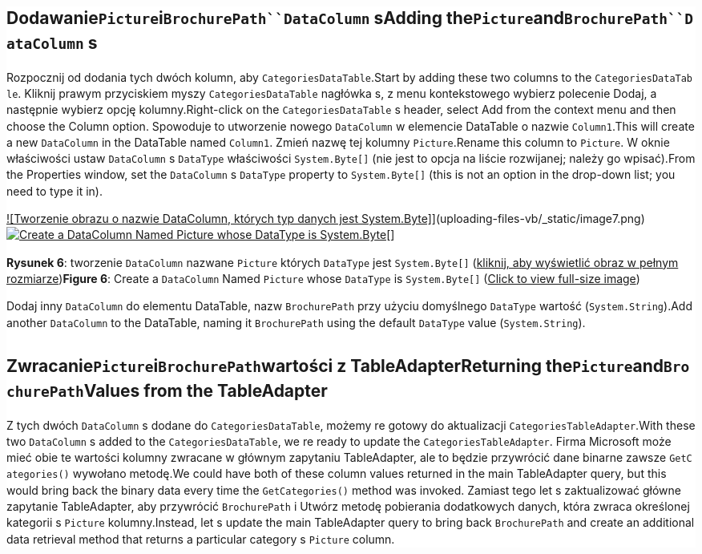 ## <a name="adding-thepictureandbrochurepathdatacolumn-s"></a><span data-ttu-id="91d9b-201">Dodawanie`Picture`i`BrochurePath``DataColumn` s</span><span class="sxs-lookup"><span data-stu-id="91d9b-201">Adding the`Picture`and`BrochurePath``DataColumn` s</span></span>

<span data-ttu-id="91d9b-202">Rozpocznij od dodania tych dwóch kolumn, aby `CategoriesDataTable`.</span><span class="sxs-lookup"><span data-stu-id="91d9b-202">Start by adding these two columns to the `CategoriesDataTable`.</span></span> <span data-ttu-id="91d9b-203">Kliknij prawym przyciskiem myszy `CategoriesDataTable` nagłówka s, z menu kontekstowego wybierz polecenie Dodaj, a następnie wybierz opcję kolumny.</span><span class="sxs-lookup"><span data-stu-id="91d9b-203">Right-click on the `CategoriesDataTable` s header, select Add from the context menu and then choose the Column option.</span></span> <span data-ttu-id="91d9b-204">Spowoduje to utworzenie nowego `DataColumn` w elemencie DataTable o nazwie `Column1`.</span><span class="sxs-lookup"><span data-stu-id="91d9b-204">This will create a new `DataColumn` in the DataTable named `Column1`.</span></span> <span data-ttu-id="91d9b-205">Zmień nazwę tej kolumny `Picture`.</span><span class="sxs-lookup"><span data-stu-id="91d9b-205">Rename this column to `Picture`.</span></span> <span data-ttu-id="91d9b-206">W oknie właściwości ustaw `DataColumn` s `DataType` właściwości `System.Byte[]` (nie jest to opcja na liście rozwijanej; należy go wpisać).</span><span class="sxs-lookup"><span data-stu-id="91d9b-206">From the Properties window, set the `DataColumn` s `DataType` property to `System.Byte[]` (this is not an option in the drop-down list; you need to type it in).</span></span>


<span data-ttu-id="91d9b-207">[![Tworzenie obrazu o nazwie DataColumn, których typ danych jest System.Byte]](uploading-files-vb/_static/image6.gif)](uploading-files-vb/_static/image7.png)</span><span class="sxs-lookup"><span data-stu-id="91d9b-207">[![Create a DataColumn Named Picture whose DataType is System.Byte[]](uploading-files-vb/_static/image6.gif)](uploading-files-vb/_static/image7.png)</span></span>

<span data-ttu-id="91d9b-208">**Rysunek 6**: tworzenie `DataColumn` nazwane `Picture` których `DataType` jest `System.Byte[]` ([kliknij, aby wyświetlić obraz w pełnym rozmiarze](uploading-files-vb/_static/image8.png))</span><span class="sxs-lookup"><span data-stu-id="91d9b-208">**Figure 6**: Create a `DataColumn` Named `Picture` whose `DataType` is `System.Byte[]` ([Click to view full-size image](uploading-files-vb/_static/image8.png))</span></span>


<span data-ttu-id="91d9b-209">Dodaj inny `DataColumn` do elementu DataTable, nazw `BrochurePath` przy użyciu domyślnego `DataType` wartość (`System.String`).</span><span class="sxs-lookup"><span data-stu-id="91d9b-209">Add another `DataColumn` to the DataTable, naming it `BrochurePath` using the default `DataType` value (`System.String`).</span></span>

## <a name="returning-thepictureandbrochurepathvalues-from-the-tableadapter"></a><span data-ttu-id="91d9b-210">Zwracanie`Picture`i`BrochurePath`wartości z TableAdapter</span><span class="sxs-lookup"><span data-stu-id="91d9b-210">Returning the`Picture`and`BrochurePath`Values from the TableAdapter</span></span>

<span data-ttu-id="91d9b-211">Z tych dwóch `DataColumn` s dodane do `CategoriesDataTable`, możemy re gotowy do aktualizacji `CategoriesTableAdapter`.</span><span class="sxs-lookup"><span data-stu-id="91d9b-211">With these two `DataColumn` s added to the `CategoriesDataTable`, we re ready to update the `CategoriesTableAdapter`.</span></span> <span data-ttu-id="91d9b-212">Firma Microsoft może mieć obie te wartości kolumny zwracane w głównym zapytaniu TableAdapter, ale to będzie przywrócić dane binarne zawsze `GetCategories()` wywołano metodę.</span><span class="sxs-lookup"><span data-stu-id="91d9b-212">We could have both of these column values returned in the main TableAdapter query, but this would bring back the binary data every time the `GetCategories()` method was invoked.</span></span> <span data-ttu-id="91d9b-213">Zamiast tego let s zaktualizować główne zapytanie TableAdapter, aby przywrócić `BrochurePath` i Utwórz metodę pobierania dodatkowych danych, która zwraca określonej kategorii s `Picture` kolumny.</span><span class="sxs-lookup"><span data-stu-id="91d9b-213">Instead, let s update the main TableAdapter query to bring back `BrochurePath` and create an additional data retrieval method that returns a particular category s `Picture` column.</span></span>

